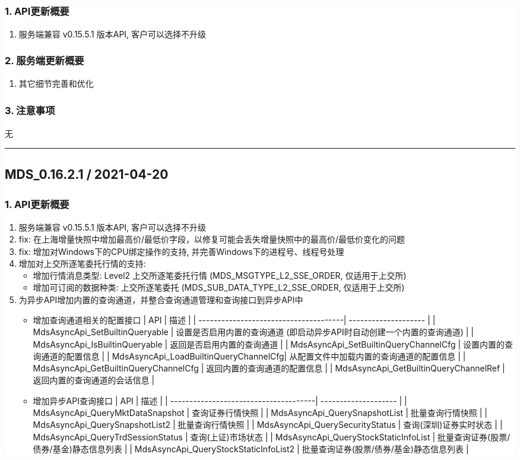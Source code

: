 ### 1. API更新概要

  1. 服务端兼容 v0.15.5.1 版本API, 客户可以选择不升级

### 2. 服务端更新概要

  1. 其它细节完善和优化

### 3. 注意事项

  无


---

MDS_0.16.2.1 / 2021-04-20
-----------------------------------

### 1. API更新概要

  1. 服务端兼容 v0.15.5.1 版本API, 客户可以选择不升级
  2. fix: 在上海增量快照中增加最高价/最低价字段，以修复可能会丢失增量快照中的最高价/最低价变化的问题
  3. fix: 增加对Windows下的CPU绑定操作的支持, 并完善Windows下的进程号、线程号处理
  4. 增加对上交所逐笔委托行情的支持:
     - 增加行情消息类型: Level2 上交所逐笔委托行情 (MDS_MSGTYPE_L2_SSE_ORDER, 仅适用于上交所)
     - 增加可订阅的数据种类: 上交所逐笔委托 (MDS_SUB_DATA_TYPE_L2_SSE_ORDER, 仅适用于上交所)
  5. 为异步API增加内置的查询通道，并整合查询通道管理和查询接口到异步API中
     - 增加查询通道相关的配置接口
       | API                                   | 描述 |
       | --------------------------------------| -------------------- |
       | MdsAsyncApi_SetBuiltinQueryable       | 设置是否启用内置的查询通道 (即启动异步API时自动创建一个内置的查询通道) |
       | MdsAsyncApi_IsBuiltinQueryable        | 返回是否启用内置的查询通道 |
       | MdsAsyncApi_SetBuiltinQueryChannelCfg | 设置内置的查询通道的配置信息 |
       | MdsAsyncApi_LoadBuiltinQueryChannelCfg| 从配置文件中加载内置的查询通道的配置信息 |
       | MdsAsyncApi_GetBuiltinQueryChannelCfg | 返回内置的查询通道的配置信息 |
       | MdsAsyncApi_GetBuiltinQueryChannelRef | 返回内置的查询通道的会话信息 |

     - 增加异步API查询接口
       | API                                   | 描述 |
       | --------------------------------------| -------------------- |
       | MdsAsyncApi_QueryMktDataSnapshot      | 查询证券行情快照 |
       | MdsAsyncApi_QuerySnapshotList         | 批量查询行情快照 |
       | MdsAsyncApi_QuerySnapshotList2        | 批量查询行情快照 |
       | MdsAsyncApi_QuerySecurityStatus       | 查询(深圳)证券实时状态 |
       | MdsAsyncApi_QueryTrdSessionStatus     | 查询(上证)市场状态 |
       | MdsAsyncApi_QueryStockStaticInfoList  | 批量查询证券(股票/债券/基金)静态信息列表 |
       | MdsAsyncApi_QueryStockStaticInfoList2 | 批量查询证券(股票/债券/基金)静态信息列表 |
